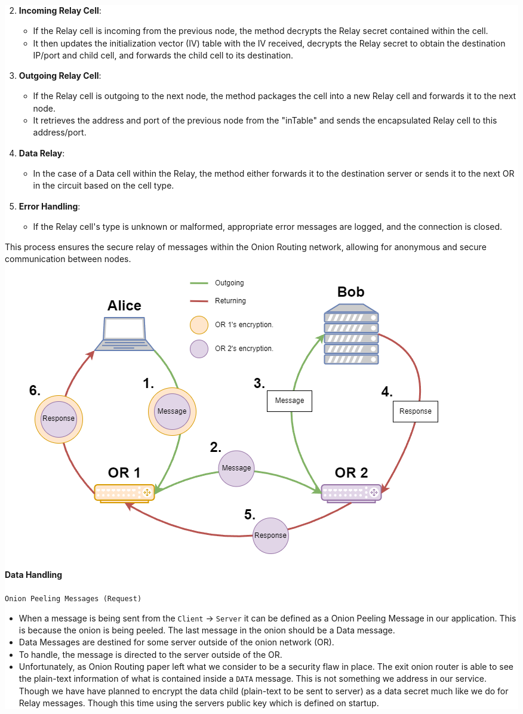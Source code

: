 2. **Incoming Relay Cell**:
   - If the Relay cell is incoming from the previous node, the method decrypts the Relay secret contained within the cell.
   - It then updates the initialization vector (IV) table with the IV received, decrypts the Relay secret to obtain the destination IP/port and child cell, and forwards the child cell to its destination.

3. **Outgoing Relay Cell**:
   - If the Relay cell is outgoing to the next node, the method packages the cell into a new Relay cell and forwards it to the next node.
   - It retrieves the address and port of the previous node from the "inTable" and sends the encapsulated Relay cell to this address/port.

4. **Data Relay**:
   - In the case of a Data cell within the Relay, the method either forwards it to the destination server or sends it to the next OR in the circuit based on the cell type.

5. **Error Handling**:
   - If the Relay cell's type is unknown or malformed, appropriate error messages are logged, and the connection is closed.

This process ensures the secure relay of messages within the Onion Routing network, allowing for anonymous and secure communication between nodes.

<p style="align: center;">

 ![Onion Routing Demonstration](./images/OnionRoutingDemonstration.png) 

</p>

#### Data Handling
`Onion Peeling Messages (Request)`
 - When a message is being sent from the `Client` → `Server` it can be defined as a Onion Peeling Message in our application. This is because the onion is being peeled. The last message in the onion should be a Data message. 
 - Data Messages are destined for some server outside of the onion network (OR). 
 - To handle, the message is directed to the server outside of the OR.
 - Unfortunately, as Onion Routing paper left what we consider to be a security flaw in place. The exit onion router is able to see the plain-text information of what is contained inside a `DATA` message. This is not something we address in our service. Though we have have planned to encrypt the data child (plain-text to be sent to server) as a data secret much like we do for Relay messages. Though this time using the servers public key which is defined on startup. 
